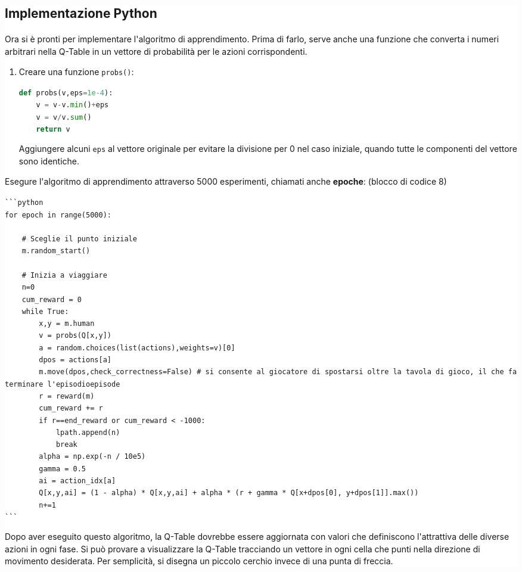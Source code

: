 ## Implementazione Python

Ora si è pronti per implementare l'algoritmo di apprendimento. Prima di farlo, serve anche una funzione che converta i numeri arbitrari nella Q-Table in un vettore di probabilità per le azioni corrispondenti.

1. Creare una funzione `probs()`:

   ```python
   def probs(v,eps=1e-4):
       v = v-v.min()+eps
       v = v/v.sum()
       return v
   ```

   Aggiungere alcuni `eps` al vettore originale per evitare la divisione per 0 nel caso iniziale, quando tutte le componenti del vettore sono identiche.

Esegure l'algoritmo di apprendimento attraverso 5000 esperimenti, chiamati anche **epoche**: (blocco di codice 8)

    ```python
    for epoch in range(5000):

        # Sceglie il punto iniziale
        m.random_start()

        # Inizia a viaggiare
        n=0
        cum_reward = 0
        while True:
            x,y = m.human
            v = probs(Q[x,y])
            a = random.choices(list(actions),weights=v)[0]
            dpos = actions[a]
            m.move(dpos,check_correctness=False) # si consente al giocatore di spostarsi oltre la tavola di gioco, il che fa terminare l'episodioepisode
            r = reward(m)
            cum_reward += r
            if r==end_reward or cum_reward < -1000:
                lpath.append(n)
                break
            alpha = np.exp(-n / 10e5)
            gamma = 0.5
            ai = action_idx[a]
            Q[x,y,ai] = (1 - alpha) * Q[x,y,ai] + alpha * (r + gamma * Q[x+dpos[0], y+dpos[1]].max())
            n+=1
    ```

Dopo aver eseguito questo algoritmo, la Q-Table dovrebbe essere aggiornata con valori che definiscono l'attrattiva delle diverse azioni in ogni fase. Si può provare a visualizzare la Q-Table tracciando un vettore in ogni cella che punti nella direzione di movimento desiderata. Per semplicità, si disegna un piccolo cerchio invece di una punta di freccia.

